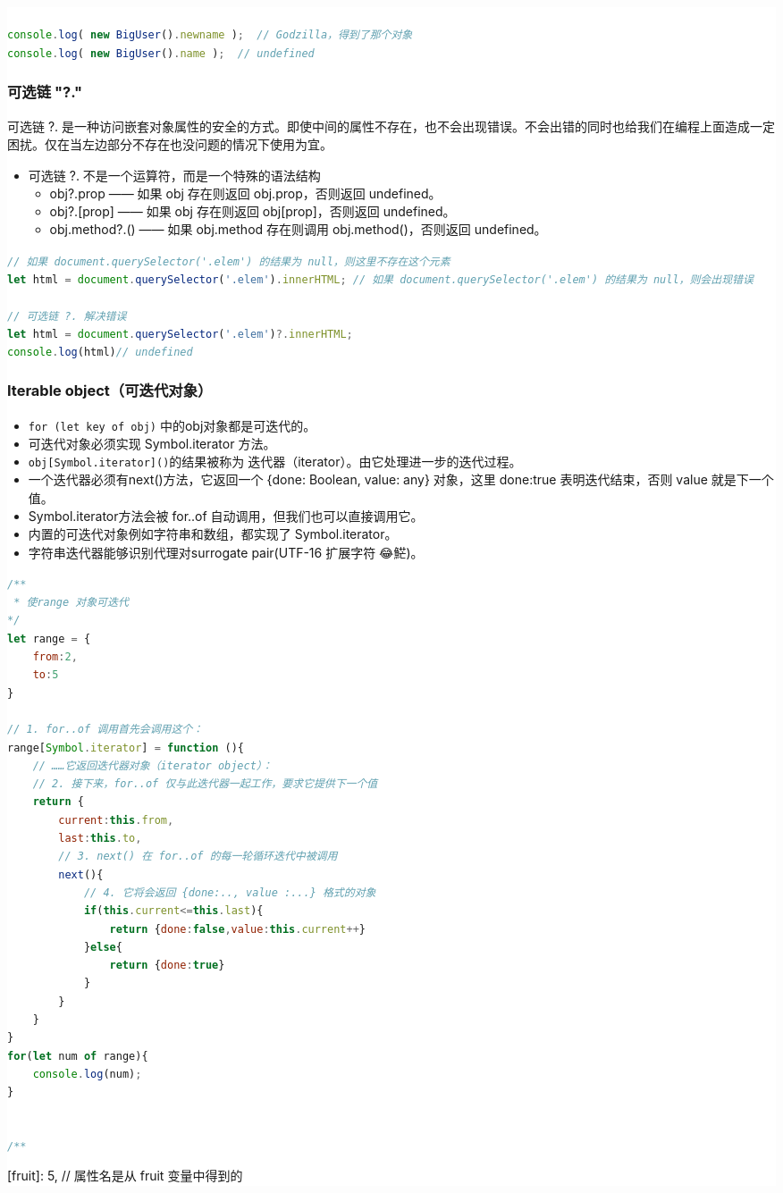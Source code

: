 ```javascript

console.log( new BigUser().newname );  // Godzilla，得到了那个对象
console.log( new BigUser().name );  // undefined
```

### 可选链 "?."
可选链 ?. 是一种访问嵌套对象属性的安全的方式。即使中间的属性不存在，也不会出现错误。不会出错的同时也给我们在编程上面造成一定困扰。仅在当左边部分不存在也没问题的情况下使用为宜。
- 可选链 ?. 不是一个运算符，而是一个特殊的语法结构
  - obj?.prop —— 如果 obj 存在则返回 obj.prop，否则返回 undefined。
  - obj?.[prop] —— 如果 obj 存在则返回 obj[prop]，否则返回 undefined。
  - obj.method?.() —— 如果 obj.method 存在则调用 obj.method()，否则返回 undefined。
```javascript
// 如果 document.querySelector('.elem') 的结果为 null，则这里不存在这个元素
let html = document.querySelector('.elem').innerHTML; // 如果 document.querySelector('.elem') 的结果为 null，则会出现错误

// 可选链 ?. 解决错误
let html = document.querySelector('.elem')?.innerHTML;
console.log(html)// undefined

```

### Iterable object（可迭代对象）
- `for (let key of obj)`  中的obj对象都是可迭代的。
- 可迭代对象必须实现 Symbol.iterator 方法。
- `obj[Symbol.iterator]()`的结果被称为 迭代器（iterator）。由它处理进一步的迭代过程。
- 一个迭代器必须有next()方法，它返回一个 {done: Boolean, value: any} 对象，这里 done:true 表明迭代结束，否则 value 就是下一个值。
- Symbol.iterator方法会被 for..of 自动调用，但我们也可以直接调用它。
- 内置的可迭代对象例如字符串和数组，都实现了 Symbol.iterator。
- 字符串迭代器能够识别代理对surrogate pair(UTF-16 扩展字符 😂𩷶)。
```javascript
/**
 * 使range 对象可迭代
*/
let range = {
    from:2,
    to:5
}

// 1. for..of 调用首先会调用这个：
range[Symbol.iterator] = function (){
    // ……它返回迭代器对象（iterator object）：
    // 2. 接下来，for..of 仅与此迭代器一起工作，要求它提供下一个值
    return {
        current:this.from,
        last:this.to,
        // 3. next() 在 for..of 的每一轮循环迭代中被调用
        next(){
            // 4. 它将会返回 {done:.., value :...} 格式的对象
            if(this.current<=this.last){
                return {done:false,value:this.current++}
            }else{
                return {done:true}
            }
        }
    }
}
for(let num of range){
    console.log(num);
}


/** 
```

  [fruit]: 5, // 属性名是从 fruit 变量中得到的
